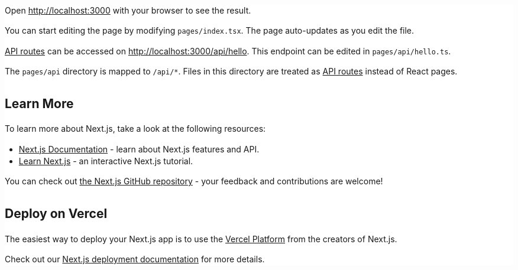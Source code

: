
Open [http://localhost:3000](http://localhost:3000) with your browser to see the result.

You can start editing the page by modifying `pages/index.tsx`. The page auto-updates as you edit the file.

[API routes](https://nextjs.org/docs/api-routes/introduction) can be accessed on [http://localhost:3000/api/hello](http://localhost:3000/api/hello). This endpoint can be edited in `pages/api/hello.ts`.

The `pages/api` directory is mapped to `/api/*`. Files in this directory are treated as [API routes](https://nextjs.org/docs/api-routes/introduction) instead of React pages.

## Learn More

To learn more about Next.js, take a look at the following resources:

- [Next.js Documentation](https://nextjs.org/docs) - learn about Next.js features and API.
- [Learn Next.js](https://nextjs.org/learn) - an interactive Next.js tutorial.

You can check out [the Next.js GitHub repository](https://github.com/vercel/next.js/) - your feedback and contributions are welcome!

## Deploy on Vercel

The easiest way to deploy your Next.js app is to use the [Vercel Platform](https://vercel.com/new?utm_medium=default-template&filter=next.js&utm_source=create-next-app&utm_campaign=create-next-app-readme) from the creators of Next.js.

Check out our [Next.js deployment documentation](https://nextjs.org/docs/deployment) for more details.
